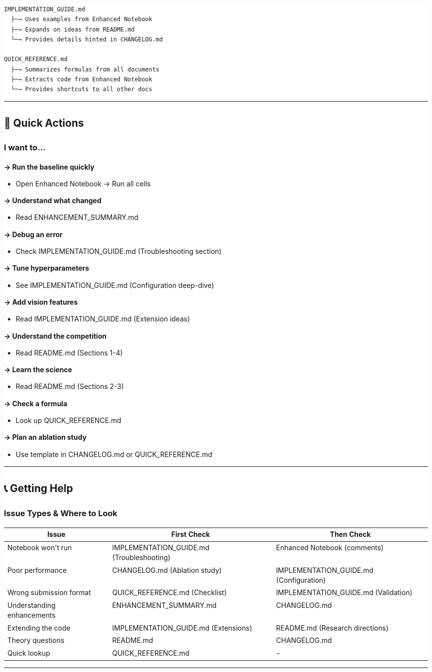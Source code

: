 ```
IMPLEMENTATION_GUIDE.md
  ├─→ Uses examples from Enhanced Notebook
  ├─→ Expands on ideas from README.md
  └─→ Provides details hinted in CHANGELOG.md

QUICK_REFERENCE.md
  ├─→ Summarizes formulas from all documents
  ├─→ Extracts code from Enhanced Notebook
  └─→ Provides shortcuts to all other docs
```

---

## 🚀 Quick Actions

### I want to...

**→ Run the baseline quickly**
- Open Enhanced Notebook → Run all cells

**→ Understand what changed**
- Read ENHANCEMENT_SUMMARY.md

**→ Debug an error**
- Check IMPLEMENTATION_GUIDE.md (Troubleshooting section)

**→ Tune hyperparameters**
- See IMPLEMENTATION_GUIDE.md (Configuration deep-dive)

**→ Add vision features**
- Read IMPLEMENTATION_GUIDE.md (Extension ideas)

**→ Understand the competition**
- Read README.md (Sections 1-4)

**→ Learn the science**
- Read README.md (Sections 2-3)

**→ Check a formula**
- Look up QUICK_REFERENCE.md

**→ Plan an ablation study**
- Use template in CHANGELOG.md or QUICK_REFERENCE.md

---

## 📞 Getting Help

### Issue Types & Where to Look

| Issue | First Check | Then Check |
|-------|-------------|------------|
| Notebook won't run | IMPLEMENTATION_GUIDE.md (Troubleshooting) | Enhanced Notebook (comments) |
| Poor performance | CHANGELOG.md (Ablation study) | IMPLEMENTATION_GUIDE.md (Configuration) |
| Wrong submission format | QUICK_REFERENCE.md (Checklist) | IMPLEMENTATION_GUIDE.md (Validation) |
| Understanding enhancements | ENHANCEMENT_SUMMARY.md | CHANGELOG.md |
| Extending the code | IMPLEMENTATION_GUIDE.md (Extensions) | README.md (Research directions) |
| Theory questions | README.md | CHANGELOG.md |
| Quick lookup | QUICK_REFERENCE.md | - |

---